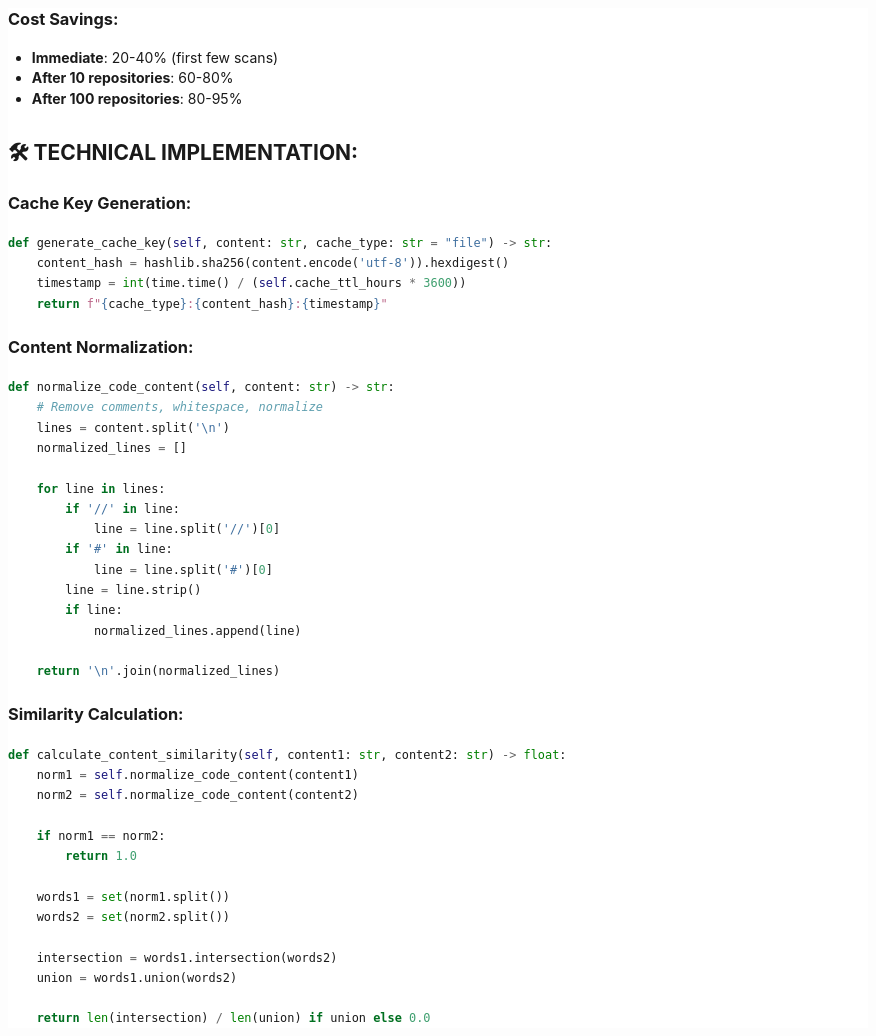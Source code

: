 ### **Cost Savings:**
- **Immediate**: 20-40% (first few scans)
- **After 10 repositories**: 60-80%
- **After 100 repositories**: 80-95%

## **🛠️ TECHNICAL IMPLEMENTATION:**

### **Cache Key Generation:**
```python
def generate_cache_key(self, content: str, cache_type: str = "file") -> str:
    content_hash = hashlib.sha256(content.encode('utf-8')).hexdigest()
    timestamp = int(time.time() / (self.cache_ttl_hours * 3600))
    return f"{cache_type}:{content_hash}:{timestamp}"
```

### **Content Normalization:**
```python
def normalize_code_content(self, content: str) -> str:
    # Remove comments, whitespace, normalize
    lines = content.split('\n')
    normalized_lines = []
    
    for line in lines:
        if '//' in line:
            line = line.split('//')[0]
        if '#' in line:
            line = line.split('#')[0]
        line = line.strip()
        if line:
            normalized_lines.append(line)
    
    return '\n'.join(normalized_lines)
```

### **Similarity Calculation:**
```python
def calculate_content_similarity(self, content1: str, content2: str) -> float:
    norm1 = self.normalize_code_content(content1)
    norm2 = self.normalize_code_content(content2)
    
    if norm1 == norm2:
        return 1.0
    
    words1 = set(norm1.split())
    words2 = set(norm2.split())
    
    intersection = words1.intersection(words2)
    union = words1.union(words2)
    
    return len(intersection) / len(union) if union else 0.0
```
